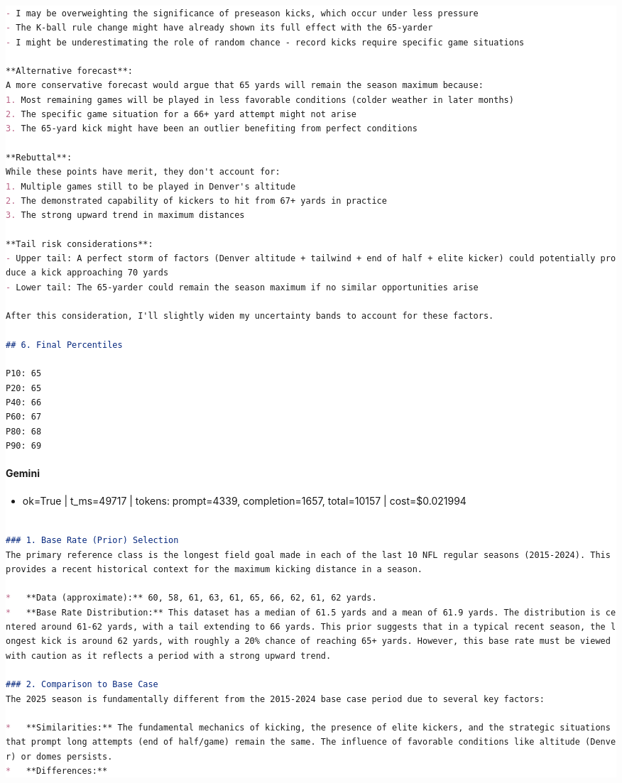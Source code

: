 ```md
- I may be overweighting the significance of preseason kicks, which occur under less pressure
- The K-ball rule change might have already shown its full effect with the 65-yarder
- I might be underestimating the role of random chance - record kicks require specific game situations

**Alternative forecast**:
A more conservative forecast would argue that 65 yards will remain the season maximum because:
1. Most remaining games will be played in less favorable conditions (colder weather in later months)
2. The specific game situation for a 66+ yard attempt might not arise
3. The 65-yard kick might have been an outlier benefiting from perfect conditions

**Rebuttal**:
While these points have merit, they don't account for:
1. Multiple games still to be played in Denver's altitude
2. The demonstrated capability of kickers to hit from 67+ yards in practice
3. The strong upward trend in maximum distances

**Tail risk considerations**:
- Upper tail: A perfect storm of factors (Denver altitude + tailwind + end of half + elite kicker) could potentially produce a kick approaching 70 yards
- Lower tail: The 65-yarder could remain the season maximum if no similar opportunities arise

After this consideration, I'll slightly widen my uncertainty bands to account for these factors.

## 6. Final Percentiles

P10: 65
P20: 65
P40: 66
P60: 67
P80: 68
P90: 69

```

#### Gemini

- ok=True | t_ms=49717 | tokens: prompt=4339, completion=1657, total=10157 | cost=$0.021994

```md

### 1. Base Rate (Prior) Selection
The primary reference class is the longest field goal made in each of the last 10 NFL regular seasons (2015-2024). This provides a recent historical context for the maximum kicking distance in a season.

*   **Data (approximate):** 60, 58, 61, 63, 61, 65, 66, 62, 61, 62 yards.
*   **Base Rate Distribution:** This dataset has a median of 61.5 yards and a mean of 61.9 yards. The distribution is centered around 61-62 yards, with a tail extending to 66 yards. This prior suggests that in a typical recent season, the longest kick is around 62 yards, with roughly a 20% chance of reaching 65+ yards. However, this base rate must be viewed with caution as it reflects a period with a strong upward trend.

### 2. Comparison to Base Case
The 2025 season is fundamentally different from the 2015-2024 base case period due to several key factors:

*   **Similarities:** The fundamental mechanics of kicking, the presence of elite kickers, and the strategic situations that prompt long attempts (end of half/game) remain the same. The influence of favorable conditions like altitude (Denver) or domes persists.
*   **Differences:**
```